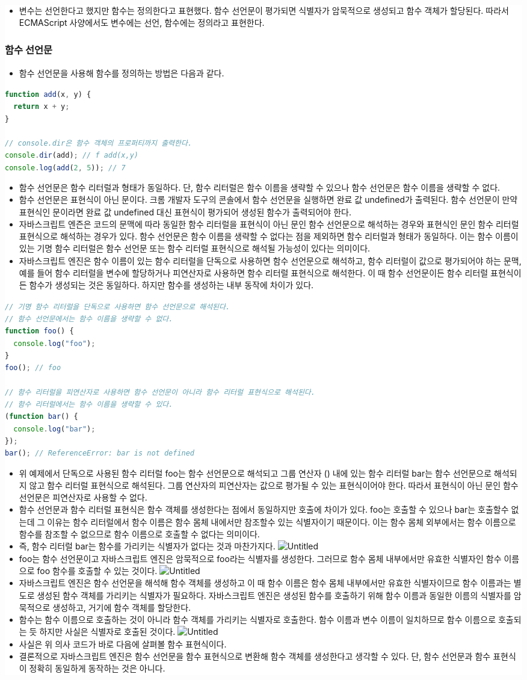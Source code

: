   - 변수는 선언한다고 했지만 함수는 정의한다고 표현했다. 함수 선언문이 평가되면 식별자가 암묵적으로 생성되고 함수 객체가 할당된다. 따라서 ECMAScript 사양에서도 변수에는 선언, 함수에는 정의라고 표현한다.

  ### 함수 선언문

  - 함수 선언문을 사용해 함수를 정의하는 방법은 다음과 같다.

  ```jsx
  function add(x, y) {
    return x + y;
  }

  // console.dir은 함수 객체의 프로퍼티까지 출력한다.
  console.dir(add); // f add(x,y)
  console.log(add(2, 5)); // 7
  ```

  - 함수 선언문은 함수 리터럴과 형태가 동일하다. 단, 함수 리터럴은 함수 이름을 생략할 수 있으나 함수 선언문은 함수 이름을 생략할 수 없다.
  - 함수 선언문은 표현식이 아닌 문이다. 크롬 개발자 도구의 콘솔에서 함수 선언문을 실행하면 완료 값 undefined가 출력된다. 함수 선언문이 만약 표현식인 문이라면 완료 값 undefined 대신 표현식이 평가되어 생성된 함수가 출력되어야 한다.
  - 자바스크립트 엔즌은 코드의 문맥에 따라 동일한 함수 리터럴을 표현식이 아닌 문인 함수 선언문으로 해석하는 경우와 표현식인 문인 함수 리터럴 표현식으로 해석하는 경우가 있다. 함수 선언문은 함수 이름을 생략할 수 없다는 점을 제외하면 함수 리터럴과 형태가 동일하다. 이는 함수 이름이 있는 기명 함수 리터럴은 함수 선언문 또는 함수 리터럴 표현식으로 해석될 가능성이 있다는 의미이다.
  - 자바스크립트 엔진은 함수 이름이 있는 함수 리터럴을 단독으로 사용하면 함수 선언문으로 해석하고, 함수 리터럴이 값으로 평가되어야 하는 문맥, 예를 들어 함수 리터럴을 변수에 할당하거나 피연산자로 사용하면 함수 리터럴 표현식으로 해석한다. 이 때 함수 선언문이든 함수 리터럴 표현식이든 함수가 생성되는 것은 동일하다. 하지만 함수를 생성하는 내부 동작에 차이가 있다.

  ```jsx
  // 기명 함수 리터럴을 단독으로 사용하면 함수 선언문으로 해석된다.
  // 함수 선언문에서는 함수 이름을 생략할 수 없다.
  function foo() {
    console.log("foo");
  }
  foo(); // foo

  // 함수 리터럴을 피연산자로 사용하면 함수 선언문이 아니라 함수 리터럴 표현식으로 해석된다.
  // 함수 리터럴에서는 함수 이름을 생략할 수 있다.
  (function bar() {
    console.log("bar");
  });
  bar(); // ReferenceError: bar is not defined
  ```

  - 위 예제에서 단독으로 사용된 함수 리터럴 foo는 함수 선언문으로 해석되고 그룹 연산자 () 내에 있는 함수 리터럴 bar는 함수 선언문으로 해석되지 않고 함수 리터럴 표현식으로 해석된다. 그룹 연산자의 피연산자는 값으로 평가될 수 있는 표현식이어야 한다. 따라서 표현식이 아닌 문인 함수 선언문은 피연산자로 사용할 수 없다.
  - 함수 선언문과 함수 리터럴 표현식은 함수 객체를 생성한다는 점에서 동일하지만 호출에 차이가 있다. foo는 호출할 수 있으나 bar는 호출할수 없는데 그 이유는 함수 리터럴에서 함수 이름은 함수 몸체 내에서만 참조할수 있는 식별자이기 때문이다. 이는 함수 몸체 외부에서는 함수 이름으로 함수를 참조할 수 없으므로 함수 이름으로 호출할 수 없다는 의미이다.
  - 즉, 함수 리터럴 bar는 함수를 가리키는 식별자가 없다는 것과 마찬가지다.
    ![Untitled](https://file.notion.so/f/f/e3c7d456-8abb-4c53-9e1a-cfaa34716ac0/b4412332-5f4d-407a-b265-798a5d9f0f89/Untitled.png?id=4405c731-7eae-40ad-ba17-b5355016badf&table=block&spaceId=e3c7d456-8abb-4c53-9e1a-cfaa34716ac0&expirationTimestamp=1706176800000&signature=dVBG7Pe7Uu7P9laG_yd3sXG4cN6vTq-lHcRrBYekd00&downloadName=Untitled.png)
  - foo는 함수 선언문이고 자바스크립트 엔진은 암묵적으로 foo라는 식별자를 생성한다. 그러므로 함수 몸체 내부에서만 유효한 식별자인 함수 이름으로 foo 함수를 호출할 수 있는 것이다.
    ![Untitled](https://file.notion.so/f/f/e3c7d456-8abb-4c53-9e1a-cfaa34716ac0/2d8da245-61d1-45f7-8b14-6de570580a9e/Untitled.png?id=ed13b65d-6ed1-48d1-8c8e-94ca07722910&table=block&spaceId=e3c7d456-8abb-4c53-9e1a-cfaa34716ac0&expirationTimestamp=1706176800000&signature=UF0wddfLXMX4oyfCn1uvKMpDncBcXUXdC01sogaj0Os&downloadName=Untitled.png)
  - 자바스크립트 엔진은 함수 선언문을 해석해 함수 객체를 생성하고 이 때 함수 이름은 함수 몸체 내부에서만 유효한 식별자이므로 함수 이름과는 별도로 생성된 함수 객체를 가리키는 식별자가 필요하다. 자바스크립트 엔진은 생성된 함수를 호출하기 위해 함수 이름과 동일한 이름의 식별자를 암묵적으로 생성하고, 거기에 함수 객체를 할당한다.
  - 함수는 함수 이름으로 호출하는 것이 아니라 함수 객체를 가리키는 식별자로 호출한다. 함수 이름과 변수 이름이 일치하므로 함수 이름으로 호출되는 듯 하지만 사실은 식별자로 호출된 것이다.
    ![Untitled](https://file.notion.so/f/f/e3c7d456-8abb-4c53-9e1a-cfaa34716ac0/f73c2fca-f554-4e86-b566-317f841330a9/Untitled.png?id=214964ae-d2f8-49e0-b048-bf410531bb4f&table=block&spaceId=e3c7d456-8abb-4c53-9e1a-cfaa34716ac0&expirationTimestamp=1706176800000&signature=ZOfmNaTpRt9qaX65kgrTPgnfWb9dD9w8uBUmPPMTim0&downloadName=Untitled.png)
  - 사실은 위 의사 코드가 바로 다음에 살펴볼 함수 표현식이다.
  - 결론적으로 자바스크립트 엔진은 함수 선언문을 함수 표현식으로 변환해 함수 객체를 생성한다고 생각할 수 있다. 단, 함수 선언문과 함수 표현식이 정확히 동일하게 동작하는 것은 아니다.
